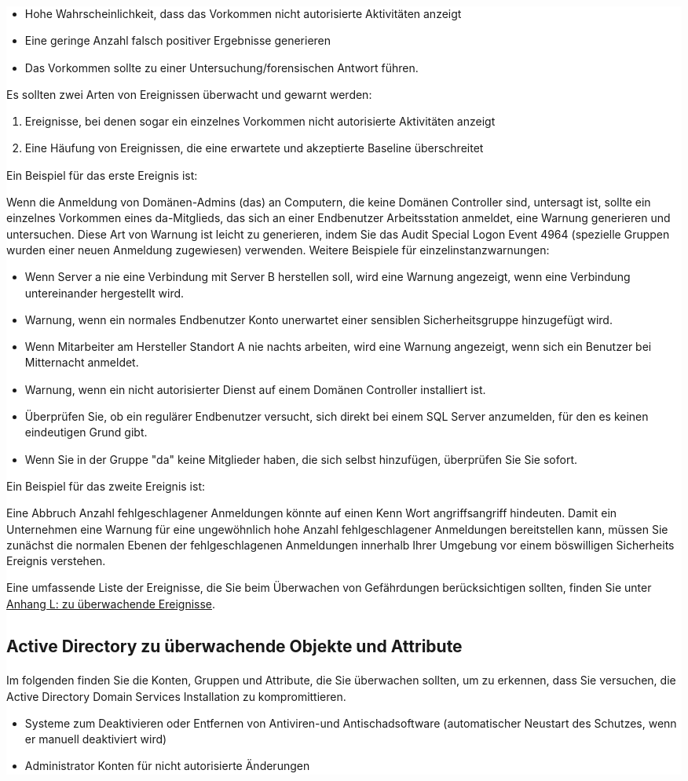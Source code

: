 - Hohe Wahrscheinlichkeit, dass das Vorkommen nicht autorisierte Aktivitäten anzeigt

- Eine geringe Anzahl falsch positiver Ergebnisse generieren

- Das Vorkommen sollte zu einer Untersuchung/forensischen Antwort führen.

Es sollten zwei Arten von Ereignissen überwacht und gewarnt werden:

1.  Ereignisse, bei denen sogar ein einzelnes Vorkommen nicht autorisierte Aktivitäten anzeigt

2.  Eine Häufung von Ereignissen, die eine erwartete und akzeptierte Baseline überschreitet

Ein Beispiel für das erste Ereignis ist:

Wenn die Anmeldung von Domänen-Admins (das) an Computern, die keine Domänen Controller sind, untersagt ist, sollte ein einzelnes Vorkommen eines da-Mitglieds, das sich an einer Endbenutzer Arbeitsstation anmeldet, eine Warnung generieren und untersuchen. Diese Art von Warnung ist leicht zu generieren, indem Sie das Audit Special Logon Event 4964 (spezielle Gruppen wurden einer neuen Anmeldung zugewiesen) verwenden. Weitere Beispiele für einzelinstanzwarnungen:

- Wenn Server a nie eine Verbindung mit Server B herstellen soll, wird eine Warnung angezeigt, wenn eine Verbindung untereinander hergestellt wird.

- Warnung, wenn ein normales Endbenutzer Konto unerwartet einer sensiblen Sicherheitsgruppe hinzugefügt wird.

- Wenn Mitarbeiter am Hersteller Standort A nie nachts arbeiten, wird eine Warnung angezeigt, wenn sich ein Benutzer bei Mitternacht anmeldet.

- Warnung, wenn ein nicht autorisierter Dienst auf einem Domänen Controller installiert ist.

- Überprüfen Sie, ob ein regulärer Endbenutzer versucht, sich direkt bei einem SQL Server anzumelden, für den es keinen eindeutigen Grund gibt.

- Wenn Sie in der Gruppe "da" keine Mitglieder haben, die sich selbst hinzufügen, überprüfen Sie Sie sofort.

Ein Beispiel für das zweite Ereignis ist:

Eine Abbruch Anzahl fehlgeschlagener Anmeldungen könnte auf einen Kenn Wort angriffsangriff hindeuten. Damit ein Unternehmen eine Warnung für eine ungewöhnlich hohe Anzahl fehlgeschlagener Anmeldungen bereitstellen kann, müssen Sie zunächst die normalen Ebenen der fehlgeschlagenen Anmeldungen innerhalb Ihrer Umgebung vor einem böswilligen Sicherheits Ereignis verstehen.

Eine umfassende Liste der Ereignisse, die Sie beim Überwachen von Gefährdungen berücksichtigen sollten, finden Sie unter [Anhang L: zu überwachende Ereignisse](../../../ad-ds/plan/Appendix-L--Events-to-Monitor.md).

## <a name="active-directory-objects-and-attributes-to-monitor"></a>Active Directory zu überwachende Objekte und Attribute
Im folgenden finden Sie die Konten, Gruppen und Attribute, die Sie überwachen sollten, um zu erkennen, dass Sie versuchen, die Active Directory Domain Services Installation zu kompromittieren.

- Systeme zum Deaktivieren oder Entfernen von Antiviren-und Antischadsoftware (automatischer Neustart des Schutzes, wenn er manuell deaktiviert wird)

- Administrator Konten für nicht autorisierte Änderungen
